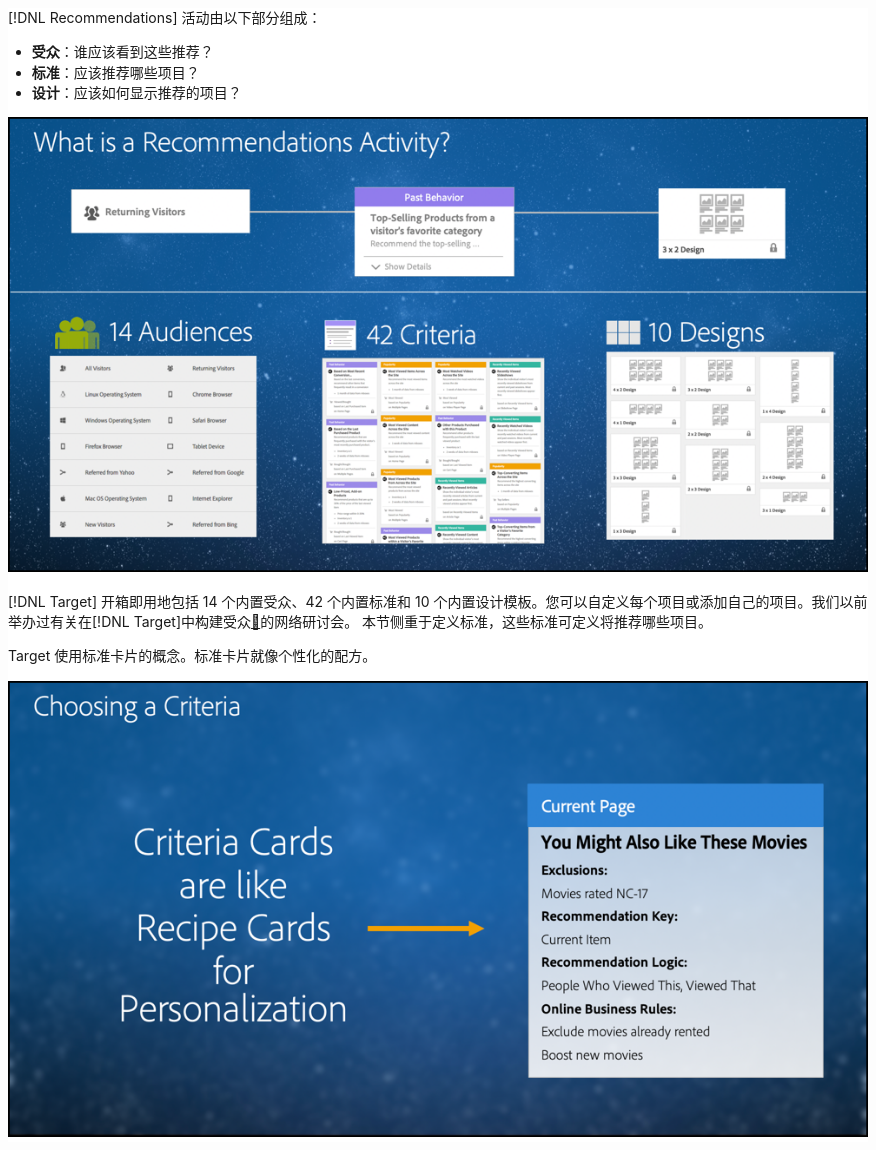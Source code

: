[!DNL Recommendations] 活动由以下部分组成：

* **受众**：谁应该看到这些推荐？
* **标准**：应该推荐哪些项目？
* **设计**：应该如何显示推荐的项目？

![显示构成推荐活动各个部分（受众、标准和设计）的插图](/help/main/c-recommendations/assets/intro-12.png)

[!DNL Target] 开箱即用地包括 14 个内置受众、42 个内置标准和 10 个内置设计模板。您可以自定义每个项目或添加自己的项目。我们以前举办过有关在[!DNL Target]中构建受众[&#128279;](https://landing.adobe.com/acs/2018/na/adobe-target/registration.html)的网络研讨会。 本节侧重于定义标准，这些标准可定义将推荐哪些项目。

Target 使用标准卡片的概念。标准卡片就像个性化的配方。

![标准卡片插图](/help/main/c-recommendations/assets/intro-13.png)
